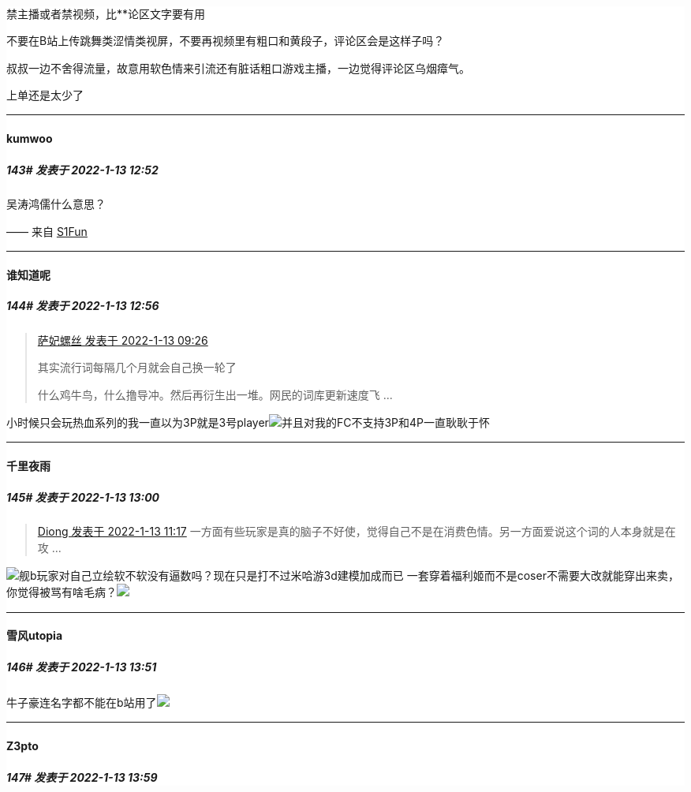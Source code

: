 禁主播或者禁视频，比**论区文字要有用

不要在B站上传跳舞类涩情类视屏，不要再视频里有粗口和黄段子，评论区会是这样子吗？

叔叔一边不舍得流量，故意用软色情来引流还有脏话粗口游戏主播，一边觉得评论区乌烟瘴气。

上单还是太少了



*****

####  kumwoo  
##### 143#       发表于 2022-1-13 12:52

吴涛鸿儒什么意思？

—— 来自 [S1Fun](https://s1fun.koalcat.com)

*****

####  谁知道呢  
##### 144#       发表于 2022-1-13 12:56

<blockquote><a href="httphttps://bbs.saraba1st.com/2b/forum.php?mod=redirect&amp;goto=findpost&amp;pid=54269641&amp;ptid=2046872" target="_blank">萨妃螺丝 发表于 2022-1-13 09:26</a>

其实流行词每隔几个月就会自己换一轮了

什么鸡牛鸟，什么撸导冲。然后再衍生出一堆。网民的词库更新速度飞 ...</blockquote>
小时候只会玩热血系列的我一直以为3P就是3号player<img src="https://static.saraba1st.com/image/smiley/face2017/002.png" referrerpolicy="no-referrer">并且对我的FC不支持3P和4P一直耿耿于怀

*****

####  千里夜雨  
##### 145#       发表于 2022-1-13 13:00

<blockquote><a href="httphttps://bbs.saraba1st.com/2b/forum.php?mod=redirect&amp;goto=findpost&amp;pid=54271049&amp;ptid=2046872" target="_blank">Diong 发表于 2022-1-13 11:17</a>
一方面有些玩家是真的脑子不好使，觉得自己不是在消费色情。另一方面爱说这个词的人本身就是在攻 ...</blockquote>
<img src="https://static.saraba1st.com/image/smiley/face2017/067.png" referrerpolicy="no-referrer">舰b玩家对自己立绘软不软没有逼数吗？现在只是打不过米哈游3d建模加成而已
一套穿着福利姬而不是coser不需要大改就能穿出来卖，你觉得被骂有啥毛病？<img src="https://static.saraba1st.com/image/smiley/face2017/065.png" referrerpolicy="no-referrer">



*****

####  雪风utopia  
##### 146#       发表于 2022-1-13 13:51

牛子豪连名字都不能在b站用了<img src="https://static.saraba1st.com/image/smiley/face2017/067.png" referrerpolicy="no-referrer">

*****

####  Z3pto  
##### 147#       发表于 2022-1-13 13:59
